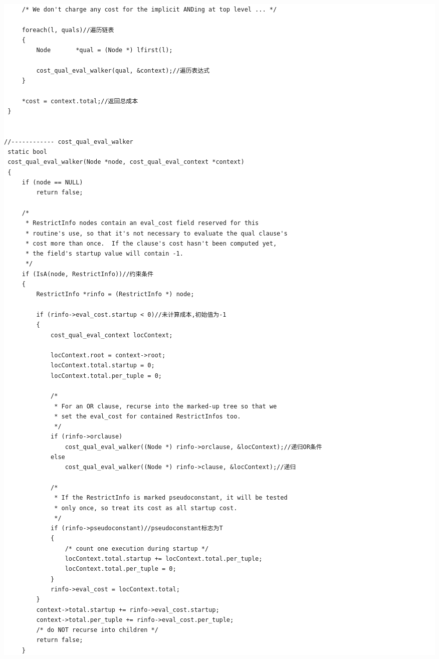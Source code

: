          /* We don't charge any cost for the implicit ANDing at top level ... */
     
         foreach(l, quals)//遍历链表
         {
             Node       *qual = (Node *) lfirst(l);
     
             cost_qual_eval_walker(qual, &context);//遍历表达式
         }
     
         *cost = context.total;//返回总成本
     }
     
    
    //------------ cost_qual_eval_walker
     static bool
     cost_qual_eval_walker(Node *node, cost_qual_eval_context *context)
     {
         if (node == NULL)
             return false;
     
         /*
          * RestrictInfo nodes contain an eval_cost field reserved for this
          * routine's use, so that it's not necessary to evaluate the qual clause's
          * cost more than once.  If the clause's cost hasn't been computed yet,
          * the field's startup value will contain -1.
          */
         if (IsA(node, RestrictInfo))//约束条件
         {
             RestrictInfo *rinfo = (RestrictInfo *) node;
     
             if (rinfo->eval_cost.startup < 0)//未计算成本,初始值为-1
             {
                 cost_qual_eval_context locContext;
     
                 locContext.root = context->root;
                 locContext.total.startup = 0;
                 locContext.total.per_tuple = 0;
     
                 /*
                  * For an OR clause, recurse into the marked-up tree so that we
                  * set the eval_cost for contained RestrictInfos too.
                  */
                 if (rinfo->orclause)
                     cost_qual_eval_walker((Node *) rinfo->orclause, &locContext);//递归OR条件
                 else
                     cost_qual_eval_walker((Node *) rinfo->clause, &locContext);//递归
     
                 /*
                  * If the RestrictInfo is marked pseudoconstant, it will be tested
                  * only once, so treat its cost as all startup cost.
                  */
                 if (rinfo->pseudoconstant)//pseudoconstant标志为T
                 {
                     /* count one execution during startup */
                     locContext.total.startup += locContext.total.per_tuple;
                     locContext.total.per_tuple = 0;
                 }
                 rinfo->eval_cost = locContext.total;
             }
             context->total.startup += rinfo->eval_cost.startup;
             context->total.per_tuple += rinfo->eval_cost.per_tuple;
             /* do NOT recurse into children */
             return false;
         }
     